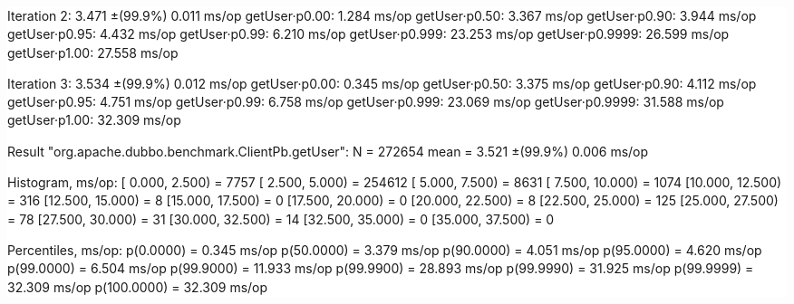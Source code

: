 Iteration   2: 3.471 ±(99.9%) 0.011 ms/op
                 getUser·p0.00:   1.284 ms/op
                 getUser·p0.50:   3.367 ms/op
                 getUser·p0.90:   3.944 ms/op
                 getUser·p0.95:   4.432 ms/op
                 getUser·p0.99:   6.210 ms/op
                 getUser·p0.999:  23.253 ms/op
                 getUser·p0.9999: 26.599 ms/op
                 getUser·p1.00:   27.558 ms/op

Iteration   3: 3.534 ±(99.9%) 0.012 ms/op
                 getUser·p0.00:   0.345 ms/op
                 getUser·p0.50:   3.375 ms/op
                 getUser·p0.90:   4.112 ms/op
                 getUser·p0.95:   4.751 ms/op
                 getUser·p0.99:   6.758 ms/op
                 getUser·p0.999:  23.069 ms/op
                 getUser·p0.9999: 31.588 ms/op
                 getUser·p1.00:   32.309 ms/op



Result "org.apache.dubbo.benchmark.ClientPb.getUser":
  N = 272654
  mean =      3.521 ±(99.9%) 0.006 ms/op

  Histogram, ms/op:
    [ 0.000,  2.500) = 7757 
    [ 2.500,  5.000) = 254612 
    [ 5.000,  7.500) = 8631 
    [ 7.500, 10.000) = 1074 
    [10.000, 12.500) = 316 
    [12.500, 15.000) = 8 
    [15.000, 17.500) = 0 
    [17.500, 20.000) = 0 
    [20.000, 22.500) = 8 
    [22.500, 25.000) = 125 
    [25.000, 27.500) = 78 
    [27.500, 30.000) = 31 
    [30.000, 32.500) = 14 
    [32.500, 35.000) = 0 
    [35.000, 37.500) = 0 

  Percentiles, ms/op:
      p(0.0000) =      0.345 ms/op
     p(50.0000) =      3.379 ms/op
     p(90.0000) =      4.051 ms/op
     p(95.0000) =      4.620 ms/op
     p(99.0000) =      6.504 ms/op
     p(99.9000) =     11.933 ms/op
     p(99.9900) =     28.893 ms/op
     p(99.9990) =     31.925 ms/op
     p(99.9999) =     32.309 ms/op
    p(100.0000) =     32.309 ms/op
